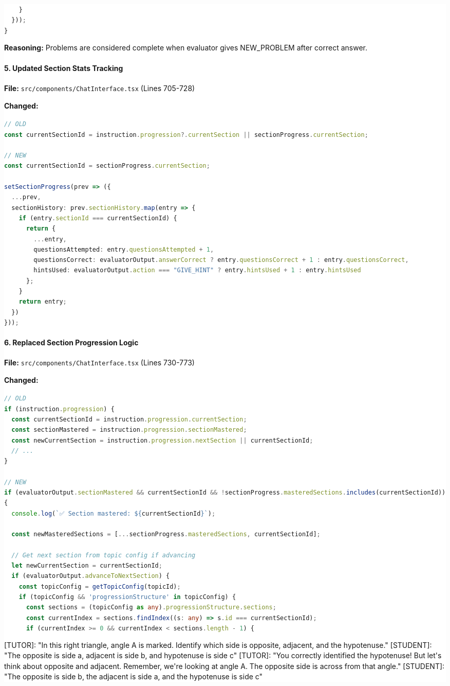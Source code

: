 ```typescript
    }
  }));
}
```

**Reasoning:** Problems are considered complete when evaluator gives NEW_PROBLEM after correct answer.

#### 5. Updated Section Stats Tracking

**File:** `src/components/ChatInterface.tsx` (Lines 705-728)

**Changed:**
```typescript
// OLD
const currentSectionId = instruction.progression?.currentSection || sectionProgress.currentSection;

// NEW
const currentSectionId = sectionProgress.currentSection;

setSectionProgress(prev => ({
  ...prev,
  sectionHistory: prev.sectionHistory.map(entry => {
    if (entry.sectionId === currentSectionId) {
      return {
        ...entry,
        questionsAttempted: entry.questionsAttempted + 1,
        questionsCorrect: evaluatorOutput.answerCorrect ? entry.questionsCorrect + 1 : entry.questionsCorrect,
        hintsUsed: evaluatorOutput.action === "GIVE_HINT" ? entry.hintsUsed + 1 : entry.hintsUsed
      };
    }
    return entry;
  })
}));
```

#### 6. Replaced Section Progression Logic

**File:** `src/components/ChatInterface.tsx` (Lines 730-773)

**Changed:**
```typescript
// OLD
if (instruction.progression) {
  const currentSectionId = instruction.progression.currentSection;
  const sectionMastered = instruction.progression.sectionMastered;
  const newCurrentSection = instruction.progression.nextSection || currentSectionId;
  // ...
}

// NEW
if (evaluatorOutput.sectionMastered && currentSectionId && !sectionProgress.masteredSections.includes(currentSectionId)) {
  console.log(`✅ Section mastered: ${currentSectionId}`);

  const newMasteredSections = [...sectionProgress.masteredSections, currentSectionId];

  // Get next section from topic config if advancing
  let newCurrentSection = currentSectionId;
  if (evaluatorOutput.advanceToNextSection) {
    const topicConfig = getTopicConfig(topicId);
    if (topicConfig && 'progressionStructure' in topicConfig) {
      const sections = (topicConfig as any).progressionStructure.sections;
      const currentIndex = sections.findIndex((s: any) => s.id === currentSectionId);
      if (currentIndex >= 0 && currentIndex < sections.length - 1) {
```

[TUTOR]: "In this right triangle, angle A is marked. Identify which side is opposite, adjacent, and the hypotenuse."
[STUDENT]: "The opposite is side a, adjacent is side b, and hypotenuse is side c"
[TUTOR]: "You correctly identified the hypotenuse! But let's think about opposite and adjacent. Remember, we're looking at angle A. The opposite side is across from that angle."
[STUDENT]: "The opposite is side b, the adjacent is side a, and the hypotenuse is side c"